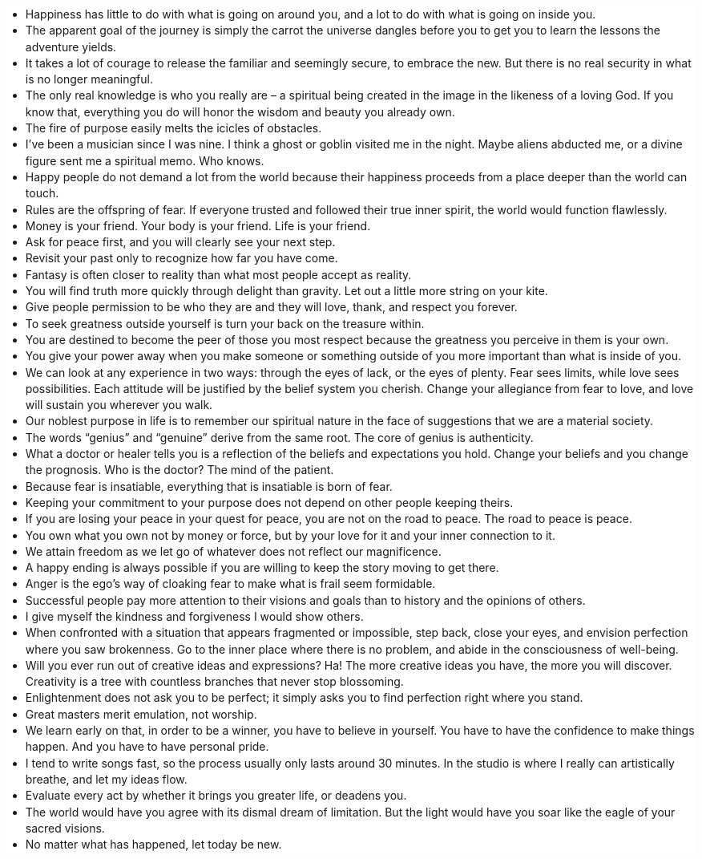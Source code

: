  - Happiness has little to do with what is going on around you, and a lot to do with what is going on inside you.
 - The apparent goal of the journey is simply the carrot the universe dangles before you to get you to learn the lessons the adventure yields.
 - It takes a lot of courage to release the familiar and seemingly secure, to embrace the new. But there is no real security in what is no longer meaningful.
 - The only real knowledge is who you really are – a spiritual being created in the image in the likeness of a loving God. If you know that, everything you do will honor the wisdom and beauty you already own.
 - The fire of purpose easily melts the icicles of obstacles.
 - I’ve been a musician since I was nine. I think a ghost or goblin visited me in the night. Maybe aliens abducted me, or a divine figure sent me a spiritual memo. Who knows.
 - Happy people do not demand a lot from the world because their happiness proceeds from a place deeper than the world can touch.
 - Rules are the offspring of fear. If everyone trusted and followed their true inner spirit, the world would function flawlessly.
 - Money is your friend. Your body is your friend. Life is your friend.
 - Ask for peace first, and you will clearly see your next step.
 - Revisit your past only to recognize how far you have come.
 - Fantasy is often closer to reality than what most people accept as reality.
 - You will find truth more quickly through delight than gravity. Let out a little more string on your kite.
 - Give people permission to be who they are and they will love, thank, and respect you forever.
 - To seek greatness outside yourself is turn your back on the treasure within.
 - You are destined to become the peer of those you most respect because the greatness you perceive in them is your own.
 - You give your power away when you make someone or something outside of you more important than what is inside of you.
 - We can look at any experience in two ways: through the eyes of lack, or the eyes of plenty. Fear sees limits, while love sees possibilities. Each attitude will be justified by the belief system you cherish. Change your allegiance from fear to love, and love will sustain you wherever you walk.
 - Our noblest purpose in life is to remember our spiritual nature in the face of suggestions that we are a material society.
 - The words “genius” and “genuine” derive from the same root. The core of genius is authenticity.
 - What a doctor or healer tells you is a reflection of the beliefs and expectations you hold. Change your beliefs and you change the prognosis. Who is the doctor? The mind of the patient.
 - Because fear is insatiable, everything that is insatiable is born of fear.
 - Keeping your commitment to your purpose does not depend on other people keeping theirs.
 - If you are losing your peace in your quest for peace, you are not on the road to peace. The road to peace is peace.
 - You own what you own not by money or force, but by your love for it and your inner connection to it.
 - We attain freedom as we let go of whatever does not reflect our magnificence.
 - A happy ending is always possible if you are willing to keep the story moving to get there.
 - Anger is the ego’s way of cloaking fear to make what is frail seem formidable.
 - Successful people pay more attention to their visions and goals than to history and the opinions of others.
 - I give myself the kindness and forgiveness I would show others.
 - When confronted with a situation that appears fragmented or impossible, step back, close your eyes, and envision perfection where you saw brokenness. Go to the inner place where there is no problem, and abide in the consciousness of well-being.
 - Will you ever run out of creative ideas and expressions? Ha! The more creative ideas you have, the more you will discover. Creativity is a tree with countless branches that never stop blossoming.
 - Enlightenment does not ask you to be perfect; it simply asks you to find perfection right where you stand.
 - Great masters merit emulation, not worship.
 - We learn early on that, in order to be a winner, you have to believe in yourself. You have to have the confidence to make things happen. And you have to have personal pride.
 - I tend to write songs fast, so the process usually only lasts around 30 minutes. In the studio is where I really can artistically breathe, and let my ideas flow.
 - Evaluate every act by whether it brings you greater life, or deadens you.
 - The world would have you agree with its dismal dream of limitation. But the light would have you soar like the eagle of your sacred visions.
 - No matter what has happened, let today be new.